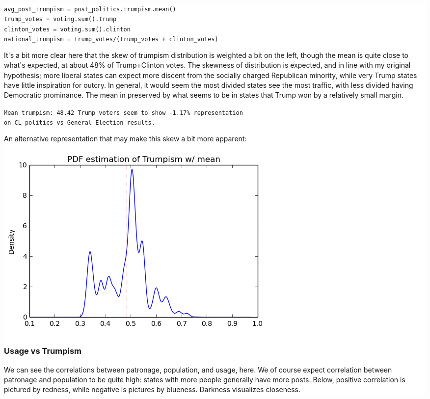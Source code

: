    avg_post_trumpism = post_politics.trumpism.mean()
    trump_votes = voting.sum().trump
    clinton_votes = voting.sum().clinton
    national_trumpism = trump_votes/(trump_votes + clinton_votes)

It's a bit more clear here that the skew of trumpism distribution is
weighted a bit on the left, though the mean is quite close to what's
expected, at about 48% of Trump+Clinton votes. The skewness of
distribution is expected, and in line with my original hypothesis;
more liberal states can expect more discent from the socially charged
Republican minority, while very Trump states have little inspiration
for outcry. In general, it would seem the most divided states see the
most traffic, with less divided having Democratic prominance. The mean
in preserved by what seems to be in states that Trump won by a
relatively small margin.

    Mean trumpism: 48.42 Trump voters seem to show -1.17% representation
    on CL politics vs General Election results.

An alternative representation that may make this skew a bit more apparent:

![img](./img/py26878eDX.png)


### Usage vs Trumpism

We can see the correlations between patronage, population, and usage,
here. We of course expect correlation between patronage and population
to be quite high: states with more people generally have more
posts. Below, positive correlation is pictured by redness, while
negative is pictures by blueness. Darkness visualizes closeness.
